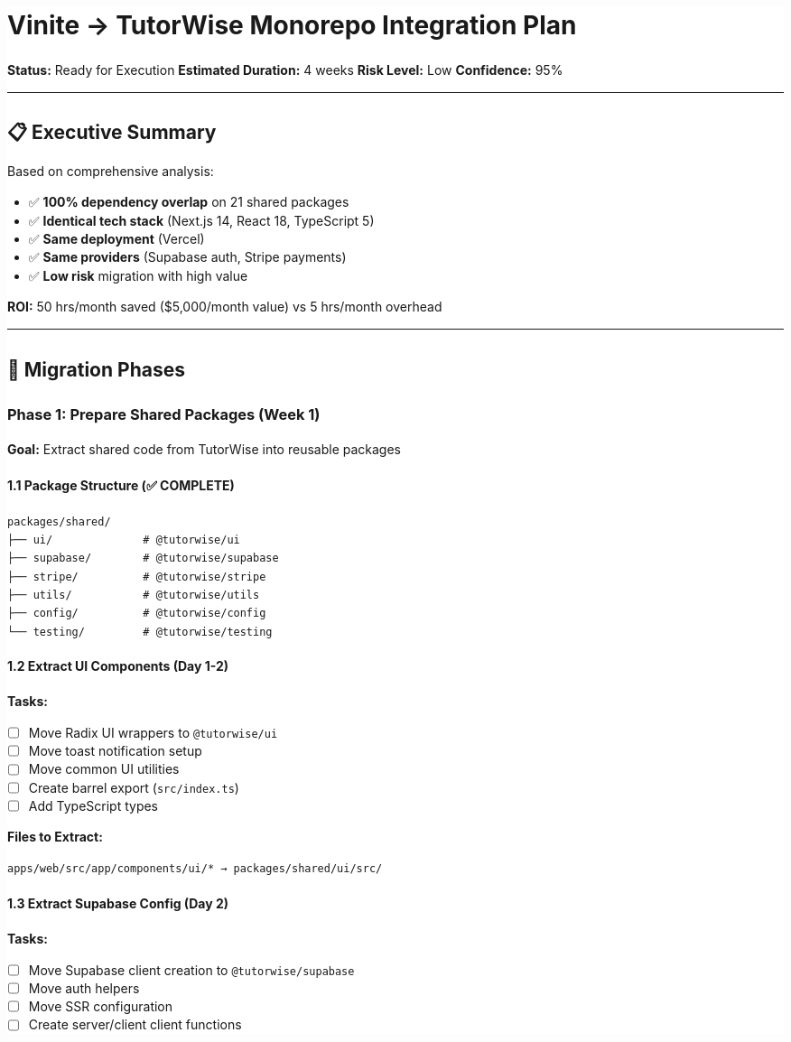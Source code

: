 # Vinite → TutorWise Monorepo Integration Plan
**Status:** Ready for Execution
**Estimated Duration:** 4 weeks
**Risk Level:** Low
**Confidence:** 95%

---

## 📋 Executive Summary

Based on comprehensive analysis:
- ✅ **100% dependency overlap** on 21 shared packages
- ✅ **Identical tech stack** (Next.js 14, React 18, TypeScript 5)
- ✅ **Same deployment** (Vercel)
- ✅ **Same providers** (Supabase auth, Stripe payments)
- ✅ **Low risk** migration with high value

**ROI:** 50 hrs/month saved ($5,000/month value) vs 5 hrs/month overhead

---

## 🎯 Migration Phases

### Phase 1: Prepare Shared Packages (Week 1)
**Goal:** Extract shared code from TutorWise into reusable packages

#### 1.1 Package Structure (✅ COMPLETE)
```
packages/shared/
├── ui/              # @tutorwise/ui
├── supabase/        # @tutorwise/supabase
├── stripe/          # @tutorwise/stripe
├── utils/           # @tutorwise/utils
├── config/          # @tutorwise/config
└── testing/         # @tutorwise/testing
```

#### 1.2 Extract UI Components (Day 1-2)
**Tasks:**
- [ ] Move Radix UI wrappers to `@tutorwise/ui`
- [ ] Move toast notification setup
- [ ] Move common UI utilities
- [ ] Create barrel export (`src/index.ts`)
- [ ] Add TypeScript types

**Files to Extract:**
```
apps/web/src/app/components/ui/* → packages/shared/ui/src/
```

#### 1.3 Extract Supabase Config (Day 2)
**Tasks:**
- [ ] Move Supabase client creation to `@tutorwise/supabase`
- [ ] Move auth helpers
- [ ] Move SSR configuration
- [ ] Create server/client client functions
